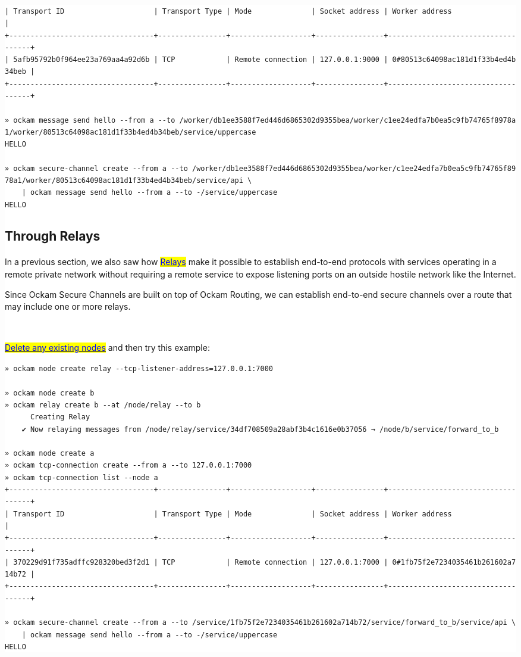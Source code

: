 ```
| Transport ID                     | Transport Type | Mode              | Socket address | Worker address                     |
+----------------------------------+----------------+-------------------+----------------+------------------------------------+
| 5afb95792b0f964ee23a769aa4a92d6b | TCP            | Remote connection | 127.0.0.1:9000 | 0#80513c64098ac181d1f33b4ed4b34beb |
+----------------------------------+----------------+-------------------+----------------+------------------------------------+

» ockam message send hello --from a --to /worker/db1ee3588f7ed446d6865302d9355bea/worker/c1ee24edfa7b0ea5c9fb74765f8978a1/worker/80513c64098ac181d1f33b4ed4b34beb/service/uppercase
HELLO

» ockam secure-channel create --from a --to /worker/db1ee3588f7ed446d6865302d9355bea/worker/c1ee24edfa7b0ea5c9fb74765f8978a1/worker/80513c64098ac181d1f33b4ed4b34beb/service/api \
    | ockam message send hello --from a --to -/service/uppercase
HELLO
```

## Through Relays <a href="#relays" id="relays"></a>

In a previous section, we also saw how [<mark style="color:blue;">Relays</mark>](advanced-routing.md#relay) make it possible to establish end-to-end protocols with services operating in a remote private network without requiring a remote service to expose listening ports on an outside hostile network like the Internet.

Since Ockam Secure Channels are built on top of Ockam Routing, we can establish end-to-end secure channels over a route that may include one or more relays.

<img src="../../.gitbook/assets/file.excalidraw (3) (1).svg" alt="" class="gitbook-drawing">

[<mark style="color:blue;">Delete any existing nodes</mark>](nodes.md#nodes) and then try this example:

```
» ockam node create relay --tcp-listener-address=127.0.0.1:7000

» ockam node create b
» ockam relay create b --at /node/relay --to b
      Creating Relay
    ✔︎ Now relaying messages from /node/relay/service/34df708509a28abf3b4c1616e0b37056 → /node/b/service/forward_to_b

» ockam node create a
» ockam tcp-connection create --from a --to 127.0.0.1:7000
» ockam tcp-connection list --node a
+----------------------------------+----------------+-------------------+----------------+------------------------------------+
| Transport ID                     | Transport Type | Mode              | Socket address | Worker address                     |
+----------------------------------+----------------+-------------------+----------------+------------------------------------+
| 370229d91f735adffc928320bed3f2d1 | TCP            | Remote connection | 127.0.0.1:7000 | 0#1fb75f2e7234035461b261602a714b72 |
+----------------------------------+----------------+-------------------+----------------+------------------------------------+

» ockam secure-channel create --from a --to /service/1fb75f2e7234035461b261602a714b72/service/forward_to_b/service/api \
    | ockam message send hello --from a --to -/service/uppercase
HELLO
```
